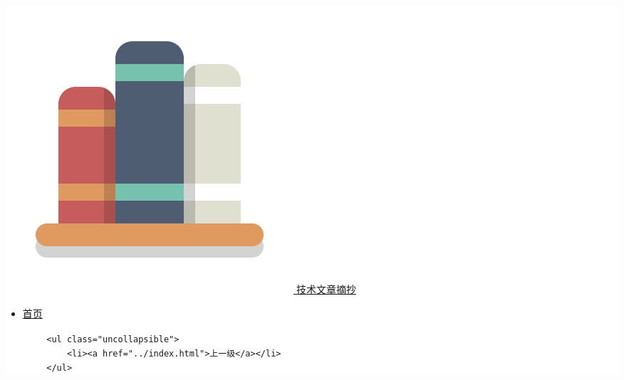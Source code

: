 <!DOCTYPE html>

<html xmlns="http://www.w3.org/1999/xhtml">
<head>
    <head>
        <meta http-equiv="Content-Type" content="text/html; charset=UTF-8">
        <meta name="viewport" content="width=device-width, initial-scale=1, maximum-scale=1.0, user-scalable=no">
        <link rel="icon" href="../../static/favicon.png">
        <title>21  容器方案：从构建到部署，容器化方案的优势有哪些？.md</title>
        <!-- Spectre.css framework -->
        <link rel="stylesheet" href="../../static/index.css">
        <!-- theme css & js -->
        <meta name="generator" content="Hexo 4.2.0">
    </head>

<body>

<div class="book-container">
    <div class="book-sidebar">
        <div class="book-brand">
            <a href="../../index.html">
                <img src="../../static/favicon.png">
                <span>技术文章摘抄</span>
            </a>
        </div>
        <div class="book-menu uncollapsible">
            <ul class="uncollapsible">
                <li><a href="../../index.html" class="current-tab">首页</a></li>
            </ul>

            <ul class="uncollapsible">
                <li><a href="../index.html">上一级</a></li>
            </ul>
